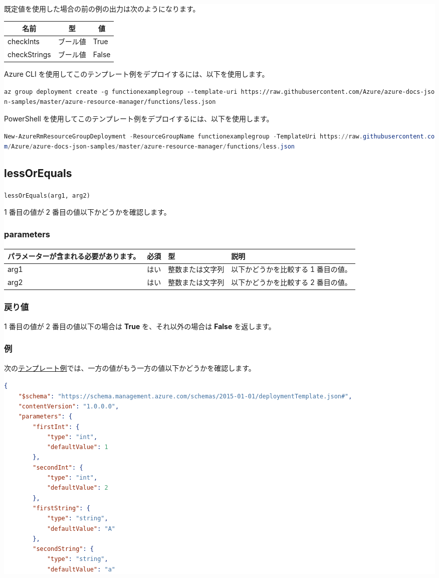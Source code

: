 ```json
```

既定値を使用した場合の前の例の出力は次のようになります。

| 名前 | 型 | 値 |
| ---- | ---- | ----- |
| checkInts | ブール値 | True |
| checkStrings | ブール値 | False |

Azure CLI を使用してこのテンプレート例をデプロイするには、以下を使用します。

```azurecli-interactive
az group deployment create -g functionexamplegroup --template-uri https://raw.githubusercontent.com/Azure/azure-docs-json-samples/master/azure-resource-manager/functions/less.json
```

PowerShell を使用してこのテンプレート例をデプロイするには、以下を使用します。

```powershell
New-AzureRmResourceGroupDeployment -ResourceGroupName functionexamplegroup -TemplateUri https://raw.githubusercontent.com/Azure/azure-docs-json-samples/master/azure-resource-manager/functions/less.json 
```

## <a name="lessorequals"></a>lessOrEquals
`lessOrEquals(arg1, arg2)`

1 番目の値が 2 番目の値以下かどうかを確認します。

### <a name="parameters"></a>parameters

| パラメーターが含まれる必要があります。 | 必須 | 型 | 説明 |
|:--- |:--- |:--- |:--- |
| arg1 |はい |整数または文字列 |以下かどうかを比較する 1 番目の値。 |
| arg2 |はい |整数または文字列 |以下かどうかを比較する 2 番目の値。 |

### <a name="return-value"></a>戻り値

1 番目の値が 2 番目の値以下の場合は **True** を、それ以外の場合は **False** を返します。

### <a name="example"></a>例

次の[テンプレート例](https://github.com/Azure/azure-docs-json-samples/blob/master/azure-resource-manager/functions/lessorequals.json)では、一方の値がもう一方の値以下かどうかを確認します。

```json
{
    "$schema": "https://schema.management.azure.com/schemas/2015-01-01/deploymentTemplate.json#",
    "contentVersion": "1.0.0.0",
    "parameters": {
        "firstInt": {
            "type": "int",
            "defaultValue": 1
        },
        "secondInt": {
            "type": "int",
            "defaultValue": 2
        },
        "firstString": {
            "type": "string",
            "defaultValue": "A"
        },
        "secondString": {
            "type": "string",
            "defaultValue": "a"
```